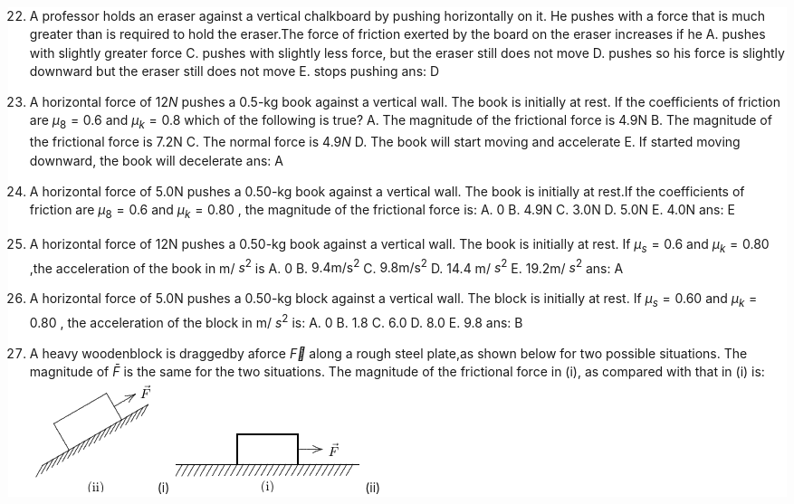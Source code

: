 22. A professor holds an eraser against a vertical chalkboard by pushing horizontally on it. He pushes with a force that is much greater than is required to hold the eraser.The force of friction exerted by the board on the eraser increases if he
A. pushes with slightly greater force
C. pushes with slightly less force, but the eraser still does not move
D. pushes so his force is slightly downward but the eraser still does not move
E. stops pushing
ans: D

23. A horizontal force of $12N$ pushes a 0.5-kg book against a vertical wall. The book is initially at rest. If the coefficients of friction are $\mu_{8}=0.6$ and $\mu_{k}=0.8$ which of the following is true?
A. The magnitude of the frictional force is 4.9N
B. The magnitude of the frictional force is 7.2N
C. The normal force is $4.9N$
D. The book will start moving and accelerate
E. If started moving downward, the book will decelerate
ans: A

24. A horizontal force of 5.0N pushes a 0.50-kg book against a vertical wall. The book is initially at rest.If the coefficients of friction are $\mu_{8}=0.6$ and $\mu_{k}=0.80$ , the magnitude of the frictional force is:
A. 0
B. 4.9N
C. 3.0N
D. 5.0N
E. 4.0N
ans: E

25. A horizontal force of 12N pushes a 0.50-kg book against a vertical wall. The book is initially at rest. If $\mu_{s}=0.6$ and $\mu_{k}=0.80$ ,the acceleration of the book in m/ $s^{2}$ is
A. 0
B. $9.4\mathrm{m/s}^{2}$
C. $9.8\mathrm{m/s}^{2}$
D. 14.4 m/ $s^{2}$
E. 19.2m/ $s^{2}$
ans: A

26. A horizontal force of 5.0N pushes a 0.50-kg block against a vertical wall. The block is initially at rest. If $\mu_{s}=0.60$ and $\mu_{k}=0.80$ , the acceleration of the block in m/ $s^{2}$ is:
A. 0
B. 1.8
C. 6.0
D. 8.0
E. 9.8
ans: B

27. A heavy woodenblock is draggedby aforce $\vec{F}$ along a rough steel plate,as shown below for two possible situations. The magnitude of $\bar{F}$ is the same for the two situations. The magnitude of the frictional force in (i), as compared with that in (i) is:
![](./images/fkwKRIneEtf5f13Cd38A79H0iMK1r2DU9.png)
(i)
![](./images/fa8zSiSmYpngeZ2E7T9lBt7Zpvq1U3EWd.png)
(ii)